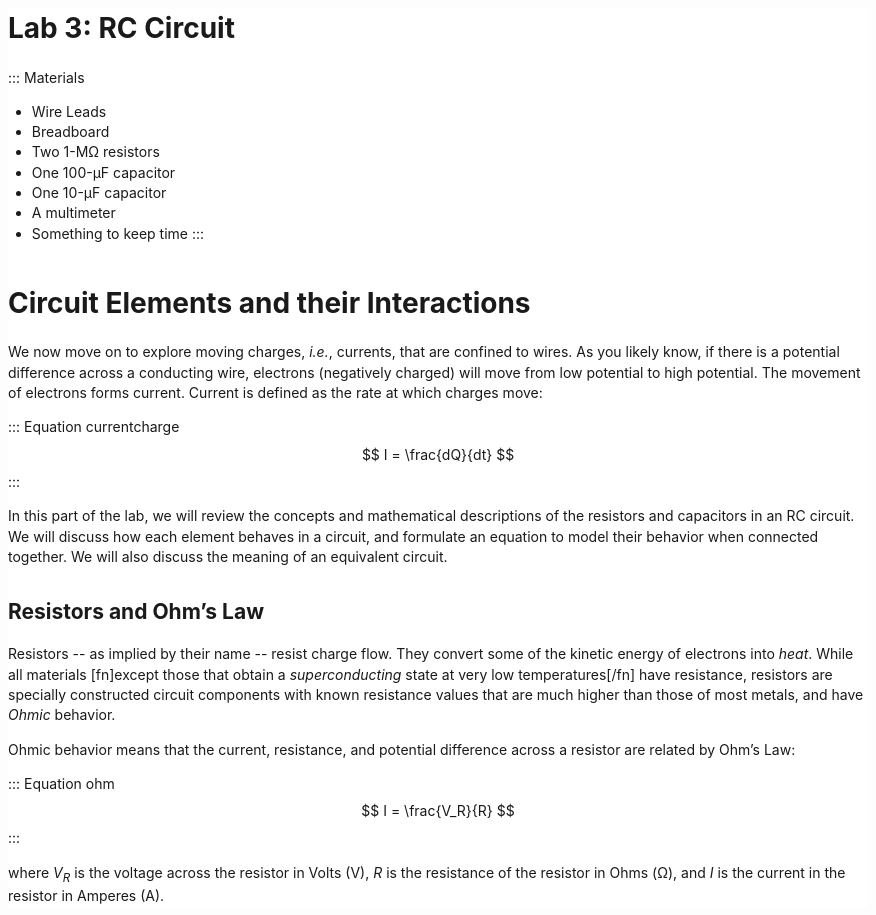 # Lab 3: RC Circuit

::: Materials
- Wire Leads 
- Breadboard 
- Two 1-MΩ resistors 
- One 100-μF capacitor
- One 10-μF capacitor
- A multimeter
- Something to keep time
:::

# Circuit Elements and their Interactions
We now move on to explore moving charges, *i.e.*, currents,  that are confined to wires. As you likely know, if there is a potential difference across a conducting wire, electrons (negatively charged) will move from low potential to high potential. The movement of electrons forms current. Current is defined as the rate at which charges move:

::: Equation currentcharge
$$
I =  \frac{dQ}{dt}
$$
:::

In this part of the lab, we will review the concepts and mathematical descriptions of the resistors and capacitors in an RC circuit. We will discuss how each element behaves in a circuit, and formulate an equation to model their behavior when connected together. We will also discuss the meaning of an equivalent circuit. 


## Resistors and Ohm’s Law

Resistors -- as implied by their name -- resist charge flow. They convert some of the kinetic energy of electrons into *heat*. While all materials [fn]except those that obtain a *superconducting* state at very low temperatures[/fn] have resistance, resistors are specially constructed circuit components with known resistance values that are much higher than those of most metals, and have *Ohmic* behavior. 

Ohmic  behavior means that the current, resistance, and potential difference across a resistor are related by Ohm’s Law:

::: Equation ohm
$$
I =  \frac{V_R}{R}
$$
:::

where $V_R$ is the voltage across the resistor in Volts (V), $R$ is the resistance of the resistor in Ohms (Ω), and $I$ is the current in the resistor in Amperes (A).



